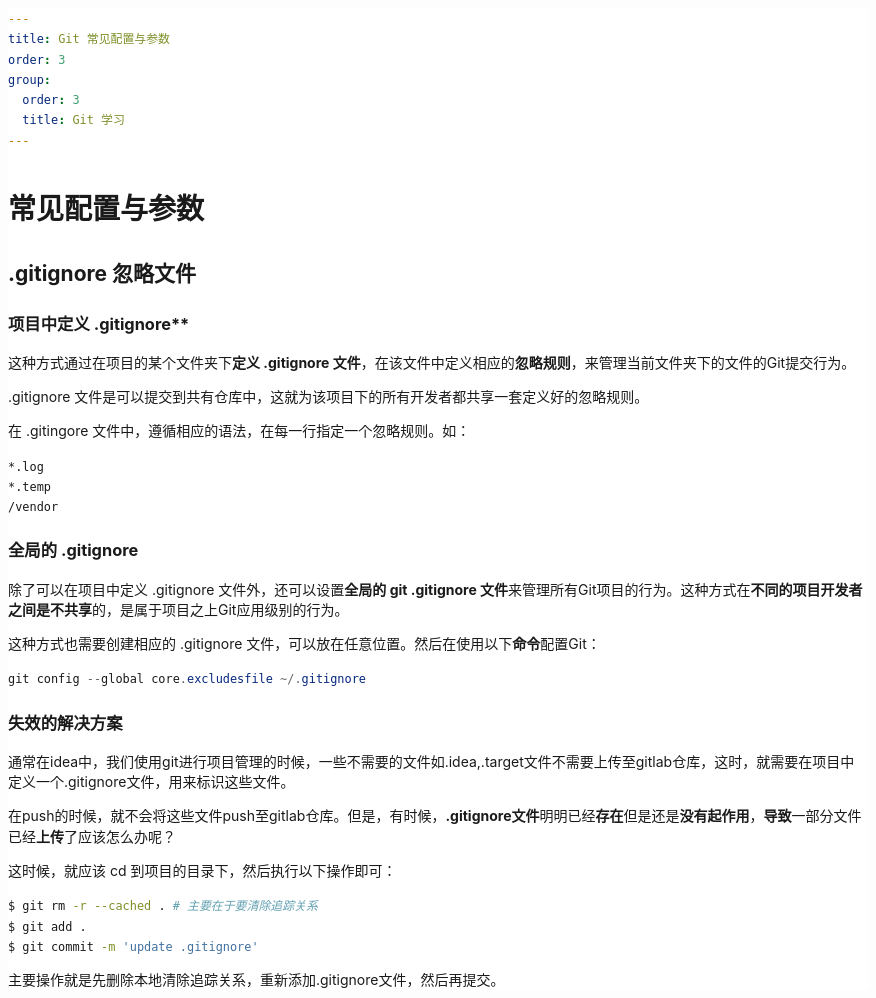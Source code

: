 ```yaml
---
title: Git 常见配置与参数
order: 3
group:
  order: 3
  title: Git 学习
---
```

# 常见配置与参数

## .gitignore 忽略文件

### 项目中定义 .gitignore**

这种方式通过在项目的某个文件夹下**定义 .gitignore 文件**，在该文件中定义相应的**忽略规则**，来管理当前文件夹下的文件的Git提交行为。

.gitignore 文件是可以提交到共有仓库中，这就为该项目下的所有开发者都共享一套定义好的忽略规则。

在 .gitingore 文件中，遵循相应的语法，在每一行指定一个忽略规则。如：

```bash
*.log
*.temp
/vendor
```

### **全局的 .gitignore**

除了可以在项目中定义 .gitignore 文件外，还可以设置**全局的 git .gitignore 文件**来管理所有Git项目的行为。这种方式在**不同的项目开发者之间是不共享**的，是属于项目之上Git应用级别的行为。

这种方式也需要创建相应的 .gitignore 文件，可以放在任意位置。然后在使用以下**命令**配置Git：

```csharp
git config --global core.excludesfile ~/.gitignore
```

### **失效的解决方案**

通常在idea中，我们使用git进行项目管理的时候，一些不需要的文件如.idea,.target文件不需要上传至gitlab仓库，这时，就需要在项目中定义一个.gitignore文件，用来标识这些文件。

在push的时候，就不会将这些文件push至gitlab仓库。但是，有时候，**.gitignore文件**明明已经**存在**但是还是**没有起作用**，**导致**一部分文件已经**上传**了应该怎么办呢？

这时候，就应该 cd 到项目的目录下，然后执行以下操作即可：

```bash
$ git rm -r --cached . # 主要在于要清除追踪关系
$ git add .
$ git commit -m 'update .gitignore'
```

主要操作就是先删除本地清除追踪关系，重新添加.gitignore文件，然后再提交。

